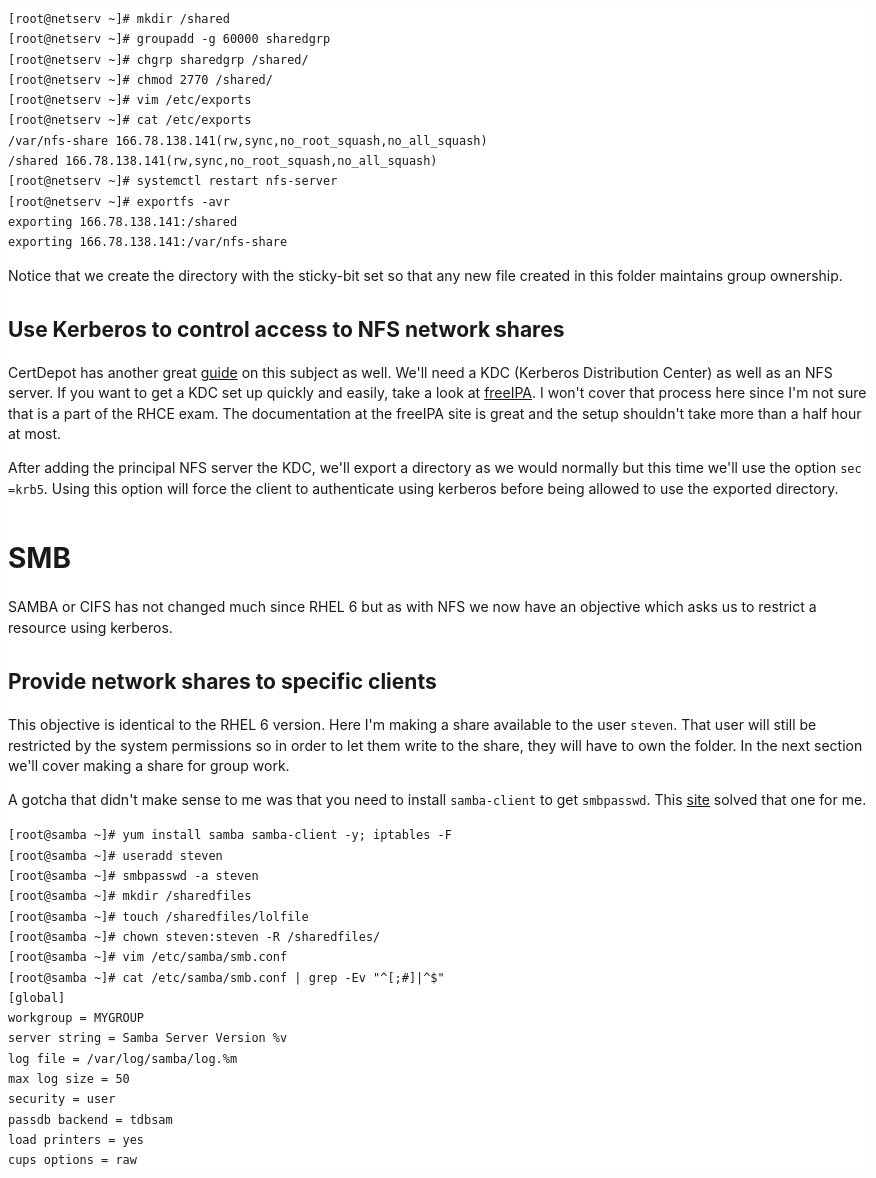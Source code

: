    [root@netserv ~]# mkdir /shared
    [root@netserv ~]# groupadd -g 60000 sharedgrp
    [root@netserv ~]# chgrp sharedgrp /shared/
    [root@netserv ~]# chmod 2770 /shared/
    [root@netserv ~]# vim /etc/exports
    [root@netserv ~]# cat /etc/exports
    /var/nfs-share 166.78.138.141(rw,sync,no_root_squash,no_all_squash)
    /shared 166.78.138.141(rw,sync,no_root_squash,no_all_squash)
    [root@netserv ~]# systemctl restart nfs-server
    [root@netserv ~]# exportfs -avr
    exporting 166.78.138.141:/shared
    exporting 166.78.138.141:/var/nfs-share

Notice that we create the directory with the sticky-bit set so that any new file created in this folder maintains group ownership.

## Use Kerberos to control access to NFS network shares<a name="obj9-3"></a>

CertDepot has another great [guide][10] on this subject as well. We'll need a KDC (Kerberos Distribution Center) as well as an NFS server. If you want to get a KDC set up quickly and easily, take a look at [freeIPA][11]. I won't cover that process here since I'm not sure that is a part of the RHCE exam. The documentation at the freeIPA site is great and the setup shouldn't take more than a half hour at most.

After adding the principal NFS server the KDC, we'll export a directory as we would normally but this time we'll use the option `sec=krb5`. Using this option will force the client to authenticate using kerberos before being allowed to use the exported directory.

# SMB <a name="obj10"></a>

SAMBA or CIFS has not changed much since RHEL 6 but as with NFS we now have an objective which asks us to restrict a resource using kerberos.

## Provide network shares to specific clients<a name="obj10-1"></a>

This objective is identical to the RHEL 6 version. Here I'm making a share available to the user `steven`. That user will still be restricted by the system permissions so in order to let them write to the share, they will have to own the folder. In the next section we'll cover making a share for group work.

A gotcha that didn't make sense to me was that you need to install `samba-client` to get `smbpasswd`. This [site][15] solved that one for me.

    [root@samba ~]# yum install samba samba-client -y; iptables -F
    [root@samba ~]# useradd steven
    [root@samba ~]# smbpasswd -a steven
    [root@samba ~]# mkdir /sharedfiles
    [root@samba ~]# touch /sharedfiles/lolfile
    [root@samba ~]# chown steven:steven -R /sharedfiles/
    [root@samba ~]# vim /etc/samba/smb.conf
    [root@samba ~]# cat /etc/samba/smb.conf | grep -Ev "^[;#]|^$"
    [global]
    workgroup = MYGROUP
    server string = Samba Server Version %v
    log file = /var/log/samba/log.%m
    max log size = 50
    security = user
    passdb backend = tdbsam
    load printers = yes
    cups options = raw
    

[1]: http://www.redhat.com/en/services/training/ex300-red-hat-certified-engineer-rhce-exam
[2]: http://en.wikipedia.org/wiki/TCP_Wrapper
[3]: http://httpd.apache.org/
[4]: http://httpd.apache.org/docs/2.2/mod/core.html#namevirtualhost
[5]: http://httpd.apache.org/docs/2.4/upgrading.html#misc
[6]: http://www.fail2ban.org/wiki/index.php/Main_Page
[7]: http://www.amazon.com/Michael-Jang-RHCSA-Linux-Certification/dp/B00HTK0VHG/ref=sr_1_3?s=books&ie=UTF8&qid=1416963251&sr=1-3
[8]: http://www.unixmen.com/setting-nfs-server-client-centos-7/
[9]: http://www.certdepot.net/nfs-provide-network-shares-suitable-group-collaboration/
[10]: http://www.certdepot.net/rhel7-use-kerberos-control-access-nfs-network-shares/
[11]: http://www.freeipa.org/page/Main_Page
[12]: http://www.certdepot.net/rhel7-configure-system-forward-email-central-mail-server/
[13]: https://help.ubuntu.com/community/Samba/Kerberos
[14]: http://dabase.com/blog/AH01630:_client_denied_by_server_configuration/
[15]: http://sharadchhetri.com/2014/10/07/smbpasswd-command-found-centos-7-rhel-7/
[16]: http://www.certdepot.net/smb-provide-network-shares-suitable-group-collaboration/